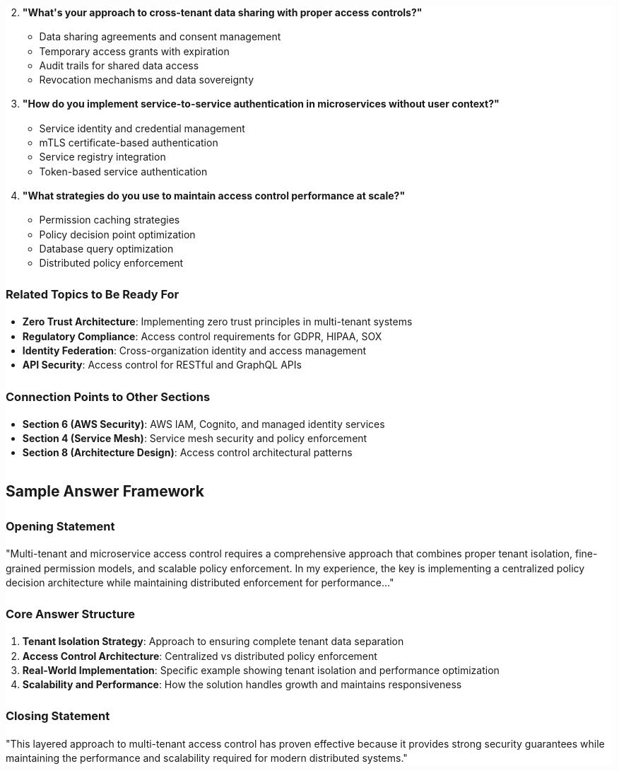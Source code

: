 2. **"What's your approach to cross-tenant data sharing with proper access controls?"**
   - Data sharing agreements and consent management
   - Temporary access grants with expiration
   - Audit trails for shared data access
   - Revocation mechanisms and data sovereignty

3. **"How do you implement service-to-service authentication in microservices without user context?"**
   - Service identity and credential management
   - mTLS certificate-based authentication
   - Service registry integration
   - Token-based service authentication

4. **"What strategies do you use to maintain access control performance at scale?"**
   - Permission caching strategies
   - Policy decision point optimization
   - Database query optimization
   - Distributed policy enforcement

### Related Topics to Be Ready For
- **Zero Trust Architecture**: Implementing zero trust principles in multi-tenant systems
- **Regulatory Compliance**: Access control requirements for GDPR, HIPAA, SOX
- **Identity Federation**: Cross-organization identity and access management
- **API Security**: Access control for RESTful and GraphQL APIs

### Connection Points to Other Sections
- **Section 6 (AWS Security)**: AWS IAM, Cognito, and managed identity services
- **Section 4 (Service Mesh)**: Service mesh security and policy enforcement
- **Section 8 (Architecture Design)**: Access control architectural patterns

## Sample Answer Framework

### Opening Statement
"Multi-tenant and microservice access control requires a comprehensive approach that combines proper tenant isolation, fine-grained permission models, and scalable policy enforcement. In my experience, the key is implementing a centralized policy decision architecture while maintaining distributed enforcement for performance..."

### Core Answer Structure
1. **Tenant Isolation Strategy**: Approach to ensuring complete tenant data separation
2. **Access Control Architecture**: Centralized vs distributed policy enforcement
3. **Real-World Implementation**: Specific example showing tenant isolation and performance optimization
4. **Scalability and Performance**: How the solution handles growth and maintains responsiveness

### Closing Statement
"This layered approach to multi-tenant access control has proven effective because it provides strong security guarantees while maintaining the performance and scalability required for modern distributed systems."
